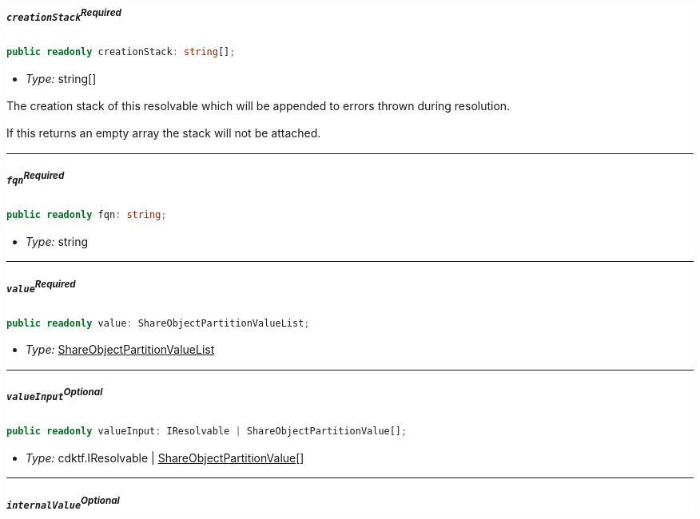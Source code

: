 
##### `creationStack`<sup>Required</sup> <a name="creationStack" id="@cdktf/provider-databricks.share.ShareObjectPartitionOutputReference.property.creationStack"></a>

```typescript
public readonly creationStack: string[];
```

- *Type:* string[]

The creation stack of this resolvable which will be appended to errors thrown during resolution.

If this returns an empty array the stack will not be attached.

---

##### `fqn`<sup>Required</sup> <a name="fqn" id="@cdktf/provider-databricks.share.ShareObjectPartitionOutputReference.property.fqn"></a>

```typescript
public readonly fqn: string;
```

- *Type:* string

---

##### `value`<sup>Required</sup> <a name="value" id="@cdktf/provider-databricks.share.ShareObjectPartitionOutputReference.property.value"></a>

```typescript
public readonly value: ShareObjectPartitionValueList;
```

- *Type:* <a href="#@cdktf/provider-databricks.share.ShareObjectPartitionValueList">ShareObjectPartitionValueList</a>

---

##### `valueInput`<sup>Optional</sup> <a name="valueInput" id="@cdktf/provider-databricks.share.ShareObjectPartitionOutputReference.property.valueInput"></a>

```typescript
public readonly valueInput: IResolvable | ShareObjectPartitionValue[];
```

- *Type:* cdktf.IResolvable | <a href="#@cdktf/provider-databricks.share.ShareObjectPartitionValue">ShareObjectPartitionValue</a>[]

---

##### `internalValue`<sup>Optional</sup> <a name="internalValue" id="@cdktf/provider-databricks.share.ShareObjectPartitionOutputReference.property.internalValue"></a>

